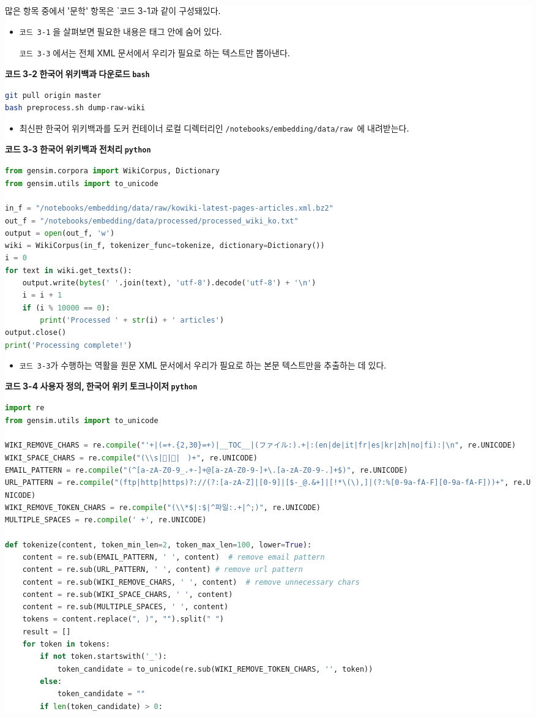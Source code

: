  많은 항목 중에서 '문학' 항목은 `코드 3-1과 같이 구성돼있다.

* `코드 3-1` 을 살펴보면 필요한 내용은 </a> 태그 안에 숨어 있다.

  `코드 3-3` 에서는 전체 XML 문서에서 우리가 필요로 하는 텍스트만  뽑아낸다.



**코드 3-2 한국어 위키백과 다운로드 `bash`**

```bash
git pull origin master
bash preprocess.sh dump-raw-wiki
```

* 최신판 한국어 위키백과를 도커 컨테이너 로컬 디렉터리인 `/notebooks/embedding/data/raw `에 내려받는다.



**코드 3-3 한국어 위키백과 전처리 `python`**

```python
from gensim.corpora import WikiCorpus, Dictionary
from gensim.utils import to_unicode

in_f = "/notebooks/embedding/data/raw/kowiki-latest-pages-articles.xml.bz2" 
out_f = "/notebooks/embedding/data/processed/processed_wiki_ko.txt"
output = open(out_f, 'w')
wiki = WikiCorpus(in_f, tokenizer_func=tokenize, dictionary=Dictionary())
i = 0
for text in wiki.get_texts():
    output.write(bytes(' '.join(text), 'utf-8').decode('utf-8') + '\n')
    i = i + 1
    if (i % 10000 == 0):
        print('Processed ' + str(i) + ' articles')
output.close()
print('Processing complete!')
```

* `코드 3-3`가 수행하는 역활을 원문 XML 문서에서 우리가 필요로 하는 본문 텍스트만을 추출하는 데 있다.



**코드 3-4 사용자 정의, 한국어 위키 토크나이저 `python`**

```python
import re
from gensim.utils import to_unicode

WIKI_REMOVE_CHARS = re.compile("'+|(=+.{2,30}=+)|__TOC__|(ファイル:).+|:(en|de|it|fr|es|kr|zh|no|fi):|\n", re.UNICODE)
WIKI_SPACE_CHARS = re.compile("(\\s|゙|゚|　)+", re.UNICODE)
EMAIL_PATTERN = re.compile("(^[a-zA-Z0-9_.+-]+@[a-zA-Z0-9-]+\.[a-zA-Z0-9-.]+$)", re.UNICODE)
URL_PATTERN = re.compile("(ftp|http|https)?://(?:[a-zA-Z]|[0-9]|[$-_@.&+]|[!*\(\),]|(?:%[0-9a-fA-F][0-9a-fA-F]))+", re.UNICODE)
WIKI_REMOVE_TOKEN_CHARS = re.compile("(\\*$|:$|^파일:.+|^;)", re.UNICODE)
MULTIPLE_SPACES = re.compile(' +', re.UNICODE)

def tokenize(content, token_min_len=2, token_max_len=100, lower=True):
    content = re.sub(EMAIL_PATTERN, ' ', content)  # remove email pattern
    content = re.sub(URL_PATTERN, ' ', content) # remove url pattern
    content = re.sub(WIKI_REMOVE_CHARS, ' ', content)  # remove unnecessary chars
    content = re.sub(WIKI_SPACE_CHARS, ' ', content)
    content = re.sub(MULTIPLE_SPACES, ' ', content)
    tokens = content.replace(", )", "").split(" ")
    result = []
    for token in tokens:
        if not token.startswith('_'):
            token_candidate = to_unicode(re.sub(WIKI_REMOVE_TOKEN_CHARS, '', token))
        else:
            token_candidate = ""
        if len(token_candidate) > 0:
```